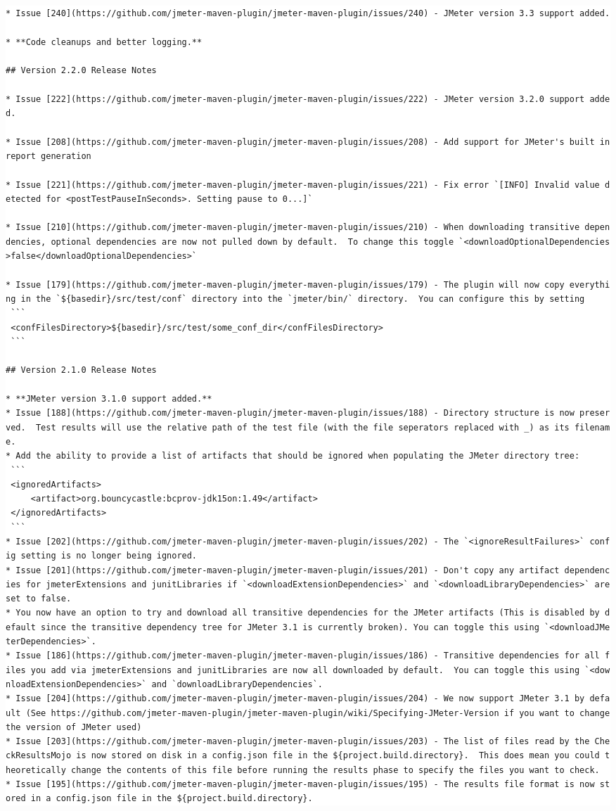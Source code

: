    ```
* Issue [240](https://github.com/jmeter-maven-plugin/jmeter-maven-plugin/issues/240) - JMeter version 3.3 support added.

* **Code cleanups and better logging.**

## Version 2.2.0 Release Notes

* Issue [222](https://github.com/jmeter-maven-plugin/jmeter-maven-plugin/issues/222) - JMeter version 3.2.0 support added.

* Issue [208](https://github.com/jmeter-maven-plugin/jmeter-maven-plugin/issues/208) - Add support for JMeter's built in report generation

* Issue [221](https://github.com/jmeter-maven-plugin/jmeter-maven-plugin/issues/221) - Fix error `[INFO] Invalid value detected for <postTestPauseInSeconds>. Setting pause to 0...]`

* Issue [210](https://github.com/jmeter-maven-plugin/jmeter-maven-plugin/issues/210) - When downloading transitive dependencies, optional dependencies are now not pulled down by default.  To change this toggle `<downloadOptionalDependencies>false</downloadOptionalDependencies>`

* Issue [179](https://github.com/jmeter-maven-plugin/jmeter-maven-plugin/issues/179) - The plugin will now copy everything in the `${basedir}/src/test/conf` directory into the `jmeter/bin/` directory.  You can configure this by setting
	```
	<confFilesDirectory>${basedir}/src/test/some_conf_dir</confFilesDirectory>
	```

## Version 2.1.0 Release Notes

* **JMeter version 3.1.0 support added.**
* Issue [188](https://github.com/jmeter-maven-plugin/jmeter-maven-plugin/issues/188) - Directory structure is now preserved.  Test results will use the relative path of the test file (with the file seperators replaced with _) as its filename.
* Add the ability to provide a list of artifacts that should be ignored when populating the JMeter directory tree:
	```
	<ignoredArtifacts>
		<artifact>org.bouncycastle:bcprov-jdk15on:1.49</artifact>
	</ignoredArtifacts>
	```
* Issue [202](https://github.com/jmeter-maven-plugin/jmeter-maven-plugin/issues/202) - The `<ignoreResultFailures>` config setting is no longer being ignored.
* Issue [201](https://github.com/jmeter-maven-plugin/jmeter-maven-plugin/issues/201) - Don't copy any artifact dependencies for jmeterExtensions and junitLibraries if `<downloadExtensionDependencies>` and `<downloadLibraryDependencies>` are set to false. 
* You now have an option to try and download all transitive dependencies for the JMeter artifacts (This is disabled by default since the transitive dependency tree for JMeter 3.1 is currently broken). You can toggle this using `<downloadJMeterDependencies>`.
* Issue [186](https://github.com/jmeter-maven-plugin/jmeter-maven-plugin/issues/186) - Transitive dependencies for all files you add via jmeterExtensions and junitLibraries are now all downloaded by default.  You can toggle this using `<downloadExtensionDependencies>` and `downloadLibraryDependencies`. 
* Issue [204](https://github.com/jmeter-maven-plugin/jmeter-maven-plugin/issues/204) - We now support JMeter 3.1 by default (See https://github.com/jmeter-maven-plugin/jmeter-maven-plugin/wiki/Specifying-JMeter-Version if you want to change the version of JMeter used)
* Issue [203](https://github.com/jmeter-maven-plugin/jmeter-maven-plugin/issues/203) - The list of files read by the CheckResultsMojo is now stored on disk in a config.json file in the ${project.build.directory}.  This does mean you could theoretically change the contents of this file before running the results phase to specify the files you want to check.
* Issue [195](https://github.com/jmeter-maven-plugin/jmeter-maven-plugin/issues/195) - The results file format is now stored in a config.json file in the ${project.build.directory}.
   ```